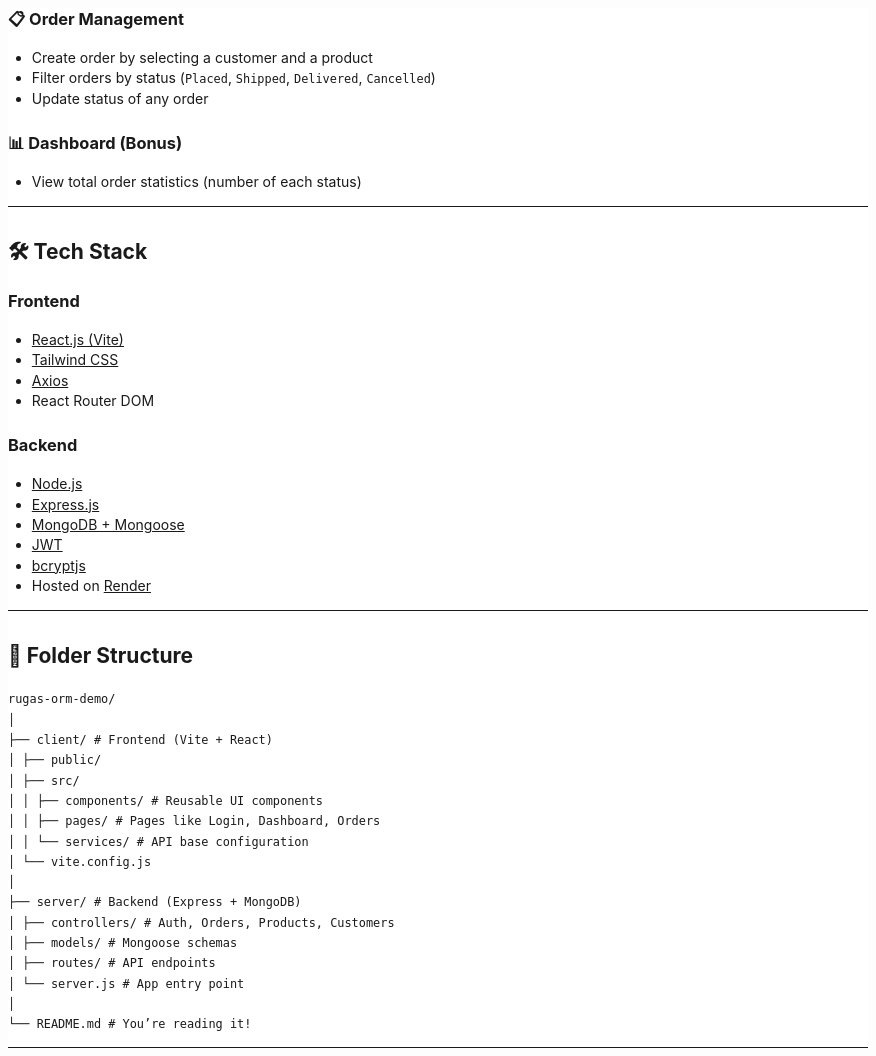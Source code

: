 ### 📋 Order Management
- Create order by selecting a customer and a product
- Filter orders by status (`Placed`, `Shipped`, `Delivered`, `Cancelled`)
- Update status of any order

### 📊 Dashboard (Bonus)
- View total order statistics (number of each status)

---

## 🛠️ Tech Stack

### Frontend
- [React.js (Vite)](https://vitejs.dev/)
- [Tailwind CSS](https://tailwindcss.com/)
- [Axios](https://axios-http.com/)
- React Router DOM

### Backend
- [Node.js](https://nodejs.org/)
- [Express.js](https://expressjs.com/)
- [MongoDB + Mongoose](https://mongoosejs.com/)
- [JWT](https://jwt.io/)
- [bcryptjs](https://www.npmjs.com/package/bcryptjs)
- Hosted on [Render](https://render.com/)

---

## 📁 Folder Structure
```tree
rugas-orm-demo/
│
├── client/ # Frontend (Vite + React)
│ ├── public/
│ ├── src/
│ │ ├── components/ # Reusable UI components
│ │ ├── pages/ # Pages like Login, Dashboard, Orders
│ │ └── services/ # API base configuration
│ └── vite.config.js
│
├── server/ # Backend (Express + MongoDB)
│ ├── controllers/ # Auth, Orders, Products, Customers
│ ├── models/ # Mongoose schemas
│ ├── routes/ # API endpoints
│ └── server.js # App entry point
│
└── README.md # You’re reading it!
```

---
